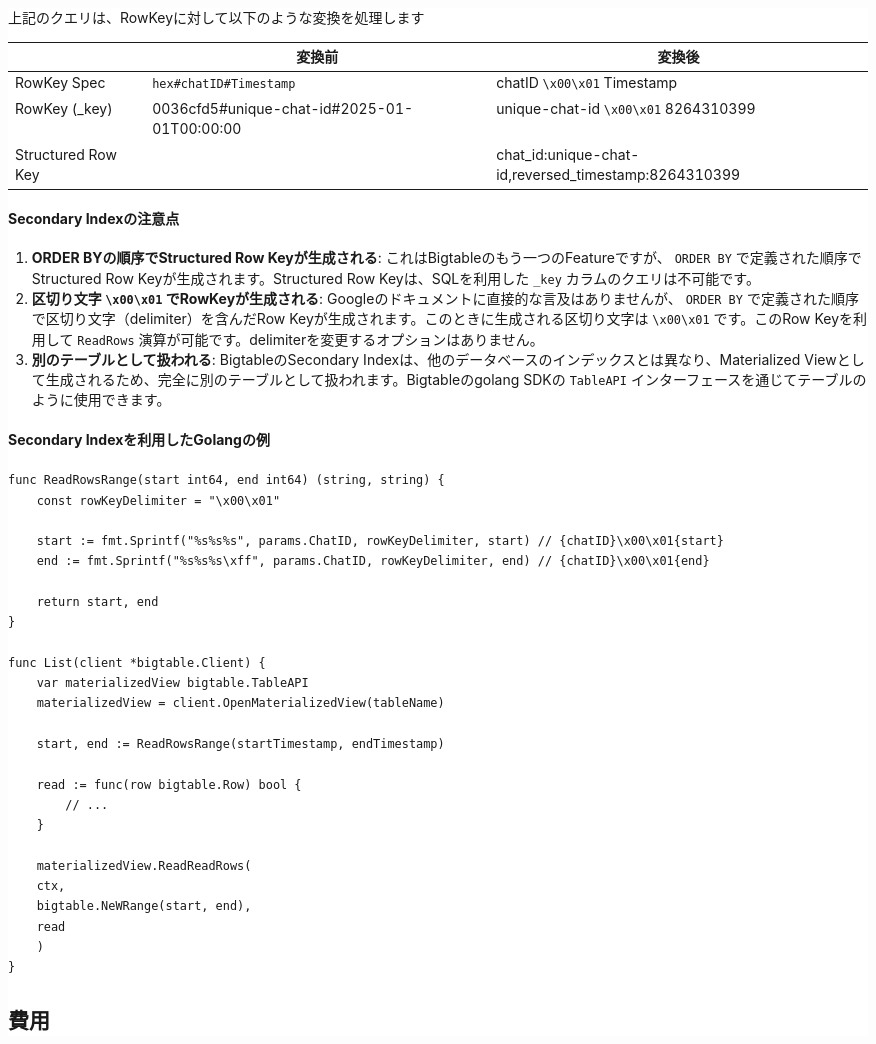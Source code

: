上記のクエリは、RowKeyに対して以下のような変換を処理します

|  | 変換前 | 変換後 |
| --- | --- | --- |
| RowKey Spec | `hex#chatID#Timestamp` | chatID `\x00\x01` Timestamp |
| RowKey (\_key) | 0036cfd5#unique-chat-id#2025-01-01T00:00:00 | unique-chat-id `\x00\x01` 8264310399 |
| Structured Row Key |  | chat\_id:unique-chat-id,reversed\_timestamp:8264310399 |

#### Secondary Indexの注意点

1. **ORDER BYの順序でStructured Row Keyが生成される**: これはBigtableのもう一つのFeatureですが、 `ORDER BY` で定義された順序でStructured Row Keyが生成されます。Structured Row Keyは、SQLを利用した `_key` カラムのクエリは不可能です。
2. **区切り文字 `\x00\x01` でRowKeyが生成される**: Googleのドキュメントに直接的な言及はありませんが、 `ORDER BY` で定義された順序で区切り文字（delimiter）を含んだRow Keyが生成されます。このときに生成される区切り文字は `\x00\x01` です。このRow Keyを利用して `ReadRows` 演算が可能です。delimiterを変更するオプションはありません。
3. **別のテーブルとして扱われる**: BigtableのSecondary Indexは、他のデータベースのインデックスとは異なり、Materialized Viewとして生成されるため、完全に別のテーブルとして扱われます。Bigtableのgolang SDKの `TableAPI` インターフェースを通じてテーブルのように使用できます。

#### Secondary Indexを利用したGolangの例

```
func ReadRowsRange(start int64, end int64) (string, string) {
    const rowKeyDelimiter = "\x00\x01"

    start := fmt.Sprintf("%s%s%s", params.ChatID, rowKeyDelimiter, start) // {chatID}\x00\x01{start}
    end := fmt.Sprintf("%s%s%s\xff", params.ChatID, rowKeyDelimiter, end) // {chatID}\x00\x01{end}

    return start, end
}

func List(client *bigtable.Client) {
    var materializedView bigtable.TableAPI
    materializedView = client.OpenMaterializedView(tableName)

    start, end := ReadRowsRange(startTimestamp, endTimestamp)

    read := func(row bigtable.Row) bool {
        // ...
    }

    materializedView.ReadReadRows(
    ctx,
    bigtable.NeWRange(start, end),
    read
    )
}
```

## 費用

